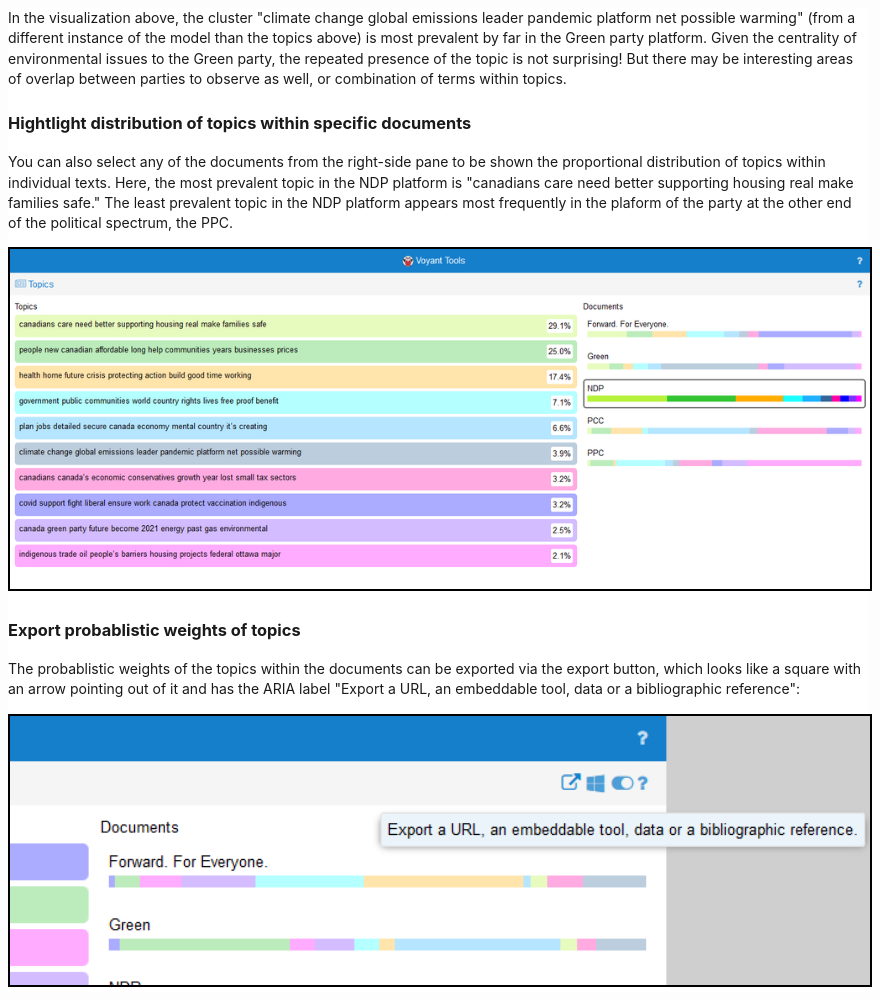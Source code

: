 In the visualization above, the cluster "climate change global emissions leader pandemic platform net possible warming" (from a different instance of the model than the topics above) is most prevalent by far in the Green party platform. Given the centrality of environmental issues to the Green party, the repeated presence of the topic is not surprising! But there may be interesting areas of overlap between parties to observe as well, or combination of terms within topics.

### Hightlight distribution of topics within specific documents

You can also select any of the documents from the right-side pane to be shown the proportional distribution of topics within individual texts. Here, the most prevalent topic in the NDP platform is "canadians care need better supporting housing real make families safe." The least prevalent topic in the NDP platform appears most frequently in the plaform of the party at the other end of the political spectrum, the PPC. 

<img src="../assets/img/tmv/voyant-topics-document.png" style="border: 2px solid black" alt="a screenshot showcasing the effect of clicking on a document on the right side; the left hand side will now show the exact percentage values of the proportional distribution of topics within that text" width="100%">

### Export probablistic weights of topics

The probablistic weights of the topics within the documents can be exported via the export button, which looks like a square with an arrow pointing out of it and has the ARIA label "Export a URL, an embeddable tool, data or a bibliographic reference":

<img src="../assets/img/tmv/voyant-export-button.png" style="border: 2px solid black" alt="a screenshow showing where to find the 'Export a URL, an embeddable tool, data or a bibliographic reference' button at the top right of the page" width="100%">
